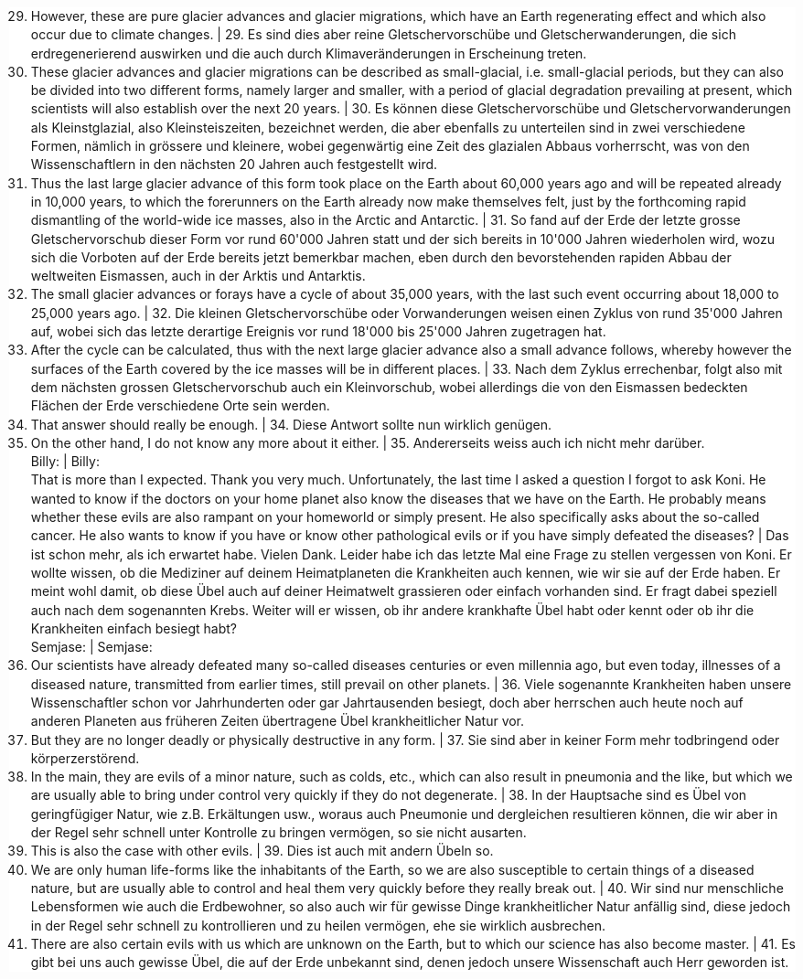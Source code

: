 29. However, these are pure glacier advances and glacier migrations, which have an Earth regenerating effect and which also occur due to climate changes.  | 29. Es sind dies aber reine Gletschervorschübe und Gletscherwanderungen, die sich erdregenerierend auswirken und die auch durch Klimaveränderungen in Erscheinung treten.   
30. These glacier advances and glacier migrations can be described as small-glacial, i.e. small-glacial periods, but they can also be divided into two different forms, namely larger and smaller, with a period of glacial degradation prevailing at present, which scientists will also establish over the next 20 years.  | 30. Es können diese Gletschervorschübe und Gletschervorwanderungen als Kleinstglazial, also Kleinsteiszeiten, bezeichnet werden, die aber ebenfalls zu unterteilen sind in zwei verschiedene Formen, nämlich in grössere und kleinere, wobei gegenwärtig eine Zeit des glazialen Abbaus vorherrscht, was von den Wissenschaftlern in den nächsten 20 Jahren auch festgestellt wird.   
31. Thus the last large glacier advance of this form took place on the Earth about 60,000 years ago and will be repeated already in 10,000 years, to which the forerunners on the Earth already now make themselves felt, just by the forthcoming rapid dismantling of the world-wide ice masses, also in the Arctic and Antarctic.  | 31. So fand auf der Erde der letzte grosse Gletschervorschub dieser Form vor rund 60'000 Jahren statt und der sich bereits in 10'000 Jahren wiederholen wird, wozu sich die Vorboten auf der Erde bereits jetzt bemerkbar machen, eben durch den bevorstehenden rapiden Abbau der weltweiten Eismassen, auch in der Arktis und Antarktis.   
32. The small glacier advances or forays have a cycle of about 35,000 years, with the last such event occurring about 18,000 to 25,000 years ago.  | 32. Die kleinen Gletschervorschübe oder Vorwanderungen weisen einen Zyklus von rund 35'000 Jahren auf, wobei sich das letzte derartige Ereignis vor rund 18'000 bis 25'000 Jahren zugetragen hat.   
33. After the cycle can be calculated, thus with the next large glacier advance also a small advance follows, whereby however the surfaces of the Earth covered by the ice masses will be in different places.  | 33. Nach dem Zyklus errechenbar, folgt also mit dem nächsten grossen Gletschervorschub auch ein Kleinvorschub, wobei allerdings die von den Eismassen bedeckten Flächen der Erde verschiedene Orte sein werden.   
34. That answer should really be enough.  | 34. Diese Antwort sollte nun wirklich genügen.   
35. On the other hand, I do not know any more about it either.  | 35. Andererseits weiss auch ich nicht mehr darüber.   
Billy:  | Billy:   
That is more than I expected. Thank you very much. Unfortunately, the last time I asked a question I forgot to ask Koni. He wanted to know if the doctors on your home planet also know the diseases that we have on the Earth. He probably means whether these evils are also rampant on your homeworld or simply present. He also specifically asks about the so-called cancer. He also wants to know if you have or know other pathological evils or if you have simply defeated the diseases?  | Das ist schon mehr, als ich erwartet habe. Vielen Dank. Leider habe ich das letzte Mal eine Frage zu stellen vergessen von Koni. Er wollte wissen, ob die Mediziner auf deinem Heimatplaneten die Krankheiten auch kennen, wie wir sie auf der Erde haben. Er meint wohl damit, ob diese Übel auch auf deiner Heimatwelt grassieren oder einfach vorhanden sind. Er fragt dabei speziell auch nach dem sogenannten Krebs. Weiter will er wissen, ob ihr andere krankhafte Übel habt oder kennt oder ob ihr die Krankheiten einfach besiegt habt?   
Semjase:  | Semjase:   
36. Our scientists have already defeated many so-called diseases centuries or even millennia ago, but even today, illnesses of a diseased nature, transmitted from earlier times, still prevail on other planets.  | 36. Viele sogenannte Krankheiten haben unsere Wissenschaftler schon vor Jahrhunderten oder gar Jahrtausenden besiegt, doch aber herrschen auch heute noch auf anderen Planeten aus früheren Zeiten übertragene Übel krankheitlicher Natur vor.   
37. But they are no longer deadly or physically destructive in any form.  | 37. Sie sind aber in keiner Form mehr todbringend oder körperzerstörend.   
38. In the main, they are evils of a minor nature, such as colds, etc., which can also result in pneumonia and the like, but which we are usually able to bring under control very quickly if they do not degenerate.  | 38. In der Hauptsache sind es Übel von geringfügiger Natur, wie z.B. Erkältungen usw., woraus auch Pneumonie und dergleichen resultieren können, die wir aber in der Regel sehr schnell unter Kontrolle zu bringen vermögen, so sie nicht ausarten.   
39. This is also the case with other evils.  | 39. Dies ist auch mit andern Übeln so.   
40. We are only human life-forms like the inhabitants of the Earth, so we are also susceptible to certain things of a diseased nature, but are usually able to control and heal them very quickly before they really break out.  | 40. Wir sind nur menschliche Lebensformen wie auch die Erdbewohner, so also auch wir für gewisse Dinge krankheitlicher Natur anfällig sind, diese jedoch in der Regel sehr schnell zu kontrollieren und zu heilen vermögen, ehe sie wirklich ausbrechen.   
41. There are also certain evils with us which are unknown on the Earth, but to which our science has also become master.  | 41. Es gibt bei uns auch gewisse Übel, die auf der Erde unbekannt sind, denen jedoch unsere Wissenschaft auch Herr geworden ist.   